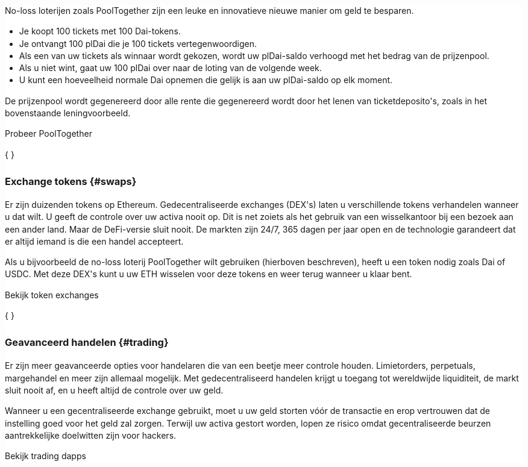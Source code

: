 No-loss loterijen zoals PoolTogether zijn een leuke en innovatieve nieuwe manier om geld te besparen.

- Je koopt 100 tickets met 100 Dai-tokens.
- Je ontvangt 100 plDai die je 100 tickets vertegenwoordigen.
- Als een van uw tickets als winnaar wordt gekozen, wordt uw plDai-saldo verhoogd met het bedrag van de prijzenpool.
- Als u niet wint, gaat uw 100 plDai over naar de loting van de volgende week.
- U kunt een hoeveelheid normale Dai opnemen die gelijk is aan uw plDai-saldo op elk moment.

De prijzenpool wordt gegenereerd door alle rente die gegenereerd wordt door het lenen van ticketdeposito's, zoals in het bovenstaande leningvoorbeeld.

<ButtonLink isSecondary to="https://pooltogether.com">
  Probeer PoolTogether
</ButtonLink>

{
<Divider />
}

### Exchange tokens \{#swaps}

Er zijn duizenden tokens op Ethereum. Gedecentraliseerde exchanges (DEX's) laten u verschillende tokens verhandelen wanneer u dat wilt. U geeft de controle over uw activa nooit op. Dit is net zoiets als het gebruik van een wisselkantoor bij een bezoek aan een ander land. Maar de DeFi-versie sluit nooit. De markten zijn 24/7, 365 dagen per jaar open en de technologie garandeert dat er altijd iemand is die een handel accepteert.

Als u bijvoorbeeld de no-loss loterij PoolTogether wilt gebruiken (hierboven beschreven), heeft u een token nodig zoals Dai of USDC. Met deze DEX's kunt u uw ETH wisselen voor deze tokens en weer terug wanneer u klaar bent.

<ButtonLink to="/dapps/?category=finance">
  Bekijk token exchanges
</ButtonLink>

{
<Divider />
}

### Geavanceerd handelen \{#trading}

Er zijn meer geavanceerde opties voor handelaren die van een beetje meer controle houden. Limietorders, perpetuals, margehandel en meer zijn allemaal mogelijk. Met gedecentraliseerd handelen krijgt u toegang tot wereldwijde liquiditeit, de markt sluit nooit af, en u heeft altijd de controle over uw geld.

Wanneer u een gecentraliseerde exchange gebruikt, moet u uw geld storten vóór de transactie en erop vertrouwen dat de instelling goed voor het geld zal zorgen. Terwijl uw activa gestort worden, lopen ze risico omdat gecentraliseerde beurzen aantrekkelijke doelwitten zijn voor hackers.

<ButtonLink to="/dapps/?category=finance">
  Bekijk trading dapps
</ButtonLink>
